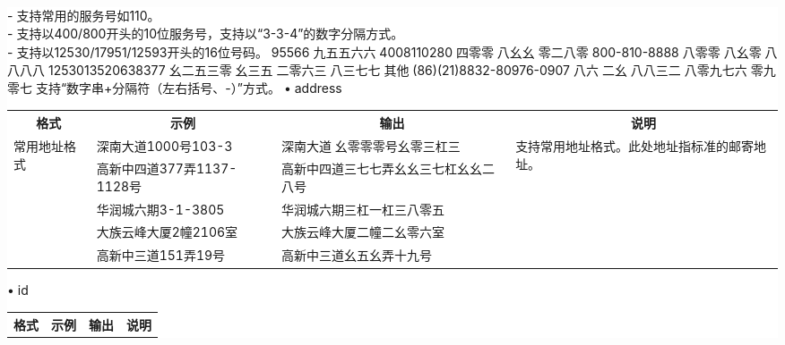 <td rowspan="5">- 支持常用的服务号如110。<br>- 支持以400/800开头的10位服务号，支持以“3-3-4”的数字分隔方式。<br>- 支持以12530/17951/12593开头的16位号码。</td>
</tr>
<tr>
<td>95566</td>
<td>九五五六六</td>
</tr>
<tr>
<td>4008110280</td>
<td>四零零 八幺幺 零二八零</td>
</tr>
<tr>
<td>800-810-8888</td>
<td>八零零 八幺零 八八八八</td>
</tr>
<tr>
<td>1253013520638377</td>
<td>幺二五三零 幺三五 二零六三 八三七七</td>
</tr>
<tr>
<td>其他</td>
<td>(86)(21)8832-80976-0907</td>
<td>八六 二幺 八八三二 八零九七六 零九零七</td>
<td>支持“数字串+分隔符（左右括号、-）”方式。</td>
</tr>
</table>
 • address
 <table>
<tr>
<th>格式</th>
<th>示例</th>
<th>输出</th>
<th>说明</th>
</tr>
<tr>
<td rowspan="5">常用地址格式</td>
<td>深南大道1000号103-3</td>
<td>深南大道 幺零零零号幺零三杠三</td>
<td rowspan="5">支持常用地址格式。此处地址指标准的邮寄地址。</td>
</tr>
<tr>
<td>高新中四道377弄1137-1128号</td>
<td>高新中四道三七七弄幺幺三七杠幺幺二八号</td>
</tr>
<tr>
<td>华润城六期3-1-3805</td>
<td>华润城六期三杠一杠三八零五</td>
</tr>
<tr>
<td>大族云峰大厦2幢2106室</td>
<td>大族云峰大厦二幢二幺零六室</td>
</tr>
<tr>
<td>高新中三道151弄19号</td>
<td>高新中三道幺五幺弄十九号</td>
</tr>
</table>
 • id
 <table>
<tr>
<th>格式</th>
<th>示例</th>
<th>输出</th>
<th>说明</th>